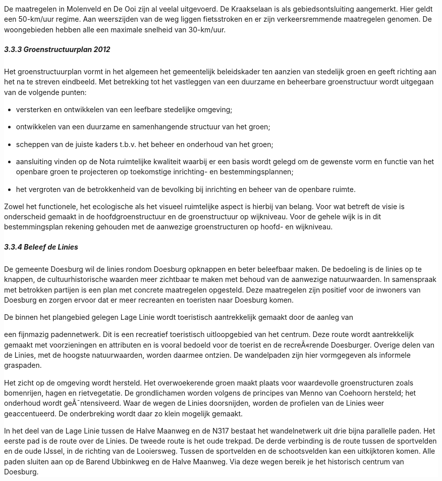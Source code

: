 De maatregelen in Molenveld en De Ooi zijn al veelal uitgevoerd. De Kraakselaan is als gebiedsontsluiting aangemerkt. Hier geldt een 50\-km/uur regime. Aan weerszijden van de weg liggen fietsstroken en er zijn verkeersremmende maatregelen genomen. De woongebieden hebben alle een maximale snelheid van 30\-km/uur.

##### 3\.3\.3 Groenstructuurplan 2012

Het groenstructuurplan vormt in het algemeen het gemeentelijk beleidskader ten aanzien van stedelijk groen en geeft richting aan het na te streven eindbeeld. Met betrekking tot het vastleggen van een duurzame en beheerbare groenstructuur wordt uitgegaan van de volgende punten:

* versterken en ontwikkelen van een leefbare stedelijke omgeving;

* ontwikkelen van een duurzame en samenhangende structuur van het groen;

* scheppen van de juiste kaders t.b.v. het beheer en onderhoud van het groen;

* aansluiting vinden op de Nota ruimtelijke kwaliteit waarbij er een basis wordt gelegd om de gewenste vorm en functie van het openbare groen te projecteren op toekomstige inrichting\- en bestemmingsplannen;

* het vergroten van de betrokkenheid van de bevolking bij inrichting en beheer van de openbare ruimte.

Zowel het functionele, het ecologische als het visueel ruimtelijke aspect is hierbij van belang. Voor wat betreft de visie is onderscheid gemaakt in de hoofdgroenstructuur en de groenstructuur op wijkniveau. Voor de gehele wijk is in dit bestemmingsplan rekening gehouden met de aanwezige groenstructuren op hoofd\- en wijkniveau.

##### 3\.3\.4 Beleef de Linies

De gemeente Doesburg wil de linies rondom Doesburg opknappen en beter beleefbaar maken. De bedoeling is de linies op te knappen, de cultuurhistorische waarden meer zichtbaar te maken met behoud van de aanwezige natuurwaarden. In samenspraak met betrokken partijen is een plan met concrete maatregelen opgesteld. Deze maatregelen zijn positief voor de inwoners van Doesburg en zorgen ervoor dat er meer recreanten en toeristen naar Doesburg komen.

De binnen het plangebied gelegen Lage Linie wordt toeristisch aantrekkelijk gemaakt door de aanleg van

een fijnmazig padennetwerk. Dit is een recreatief toeristisch uitloopgebied van het centrum. Deze route wordt aantrekkelijk gemaakt met voorzieningen en attributen en is vooral bedoeld voor de toerist en de recreÃ«rende Doesburger. Overige delen van de Linies, met de hoogste natuurwaarden, worden daarmee ontzien. De wandelpaden zijn hier vormgegeven als informele graspaden.

Het zicht op de omgeving wordt hersteld. Het overwoekerende groen maakt plaats voor waardevolle groenstructuren zoals bomenrijen, hagen en rietvegetatie. De grondlichamen worden volgens de principes van Menno van Coehoorn hersteld; het onderhoud wordt geÃ¯ntensiveerd. Waar de wegen de Linies doorsnijden, worden de profielen van de Linies weer geaccentueerd. De onderbreking wordt daar zo klein mogelijk gemaakt.

In het deel van de Lage Linie tussen de Halve Maanweg en de N317 bestaat het wandelnetwerk uit drie bijna parallelle paden. Het eerste pad is de route over de Linies. De tweede route is het oude trekpad. De derde verbinding is de route tussen de sportvelden en de oude IJssel, in de richting van de Looiersweg. Tussen de sportvelden en de schootsvelden kan een uitkijktoren komen. Alle paden sluiten aan op de Barend Ubbinkweg en de Halve Maanweg. Via deze wegen bereik je het historisch centrum van Doesburg.
